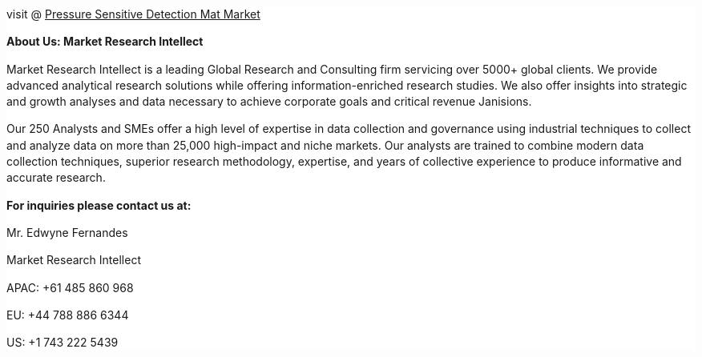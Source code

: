 visit&nbsp;@</strong>&nbsp;</span><span class="font-[700]"><a href="https://www.marketresearchintellect.com/product/global-pressure-sensitive-detection-mat-market-size-and-forecast/?utm_source=Linkedin&utm_medium=046" target="_blank" data-tracking-control-name="article-ssr-frontend-pulse_little-text-block" data-tracking-will-navigate="" data-test-link="">Pressure Sensitive Detection Mat Market</a></span></p><p><strong><span class="font-[700]">About Us: Market Research Intellect</span></strong></p><p><span class="">Market Research Intellect is a leading Global Research and Consulting firm servicing over 5000+ global clients. We provide advanced analytical research solutions while offering information-enriched research studies.&nbsp;</span>We also offer insights into strategic and growth analyses and data necessary to achieve corporate goals and critical revenue Janisions.</p><p><span class="">Our 250 Analysts and SMEs offer a high level of expertise in data collection and governance using industrial techniques to collect and analyze data on more than 25,000 high-impact and niche markets. Our analysts are trained to combine modern data collection techniques, superior research methodology, expertise, and years of collective experience to produce informative and accurate research.</span></p><p><strong>For inquiries please contact us at:</strong></p><p>Mr. Edwyne Fernandes</p><p>Market Research Intellect</p><p>APAC: +61 485 860 968</p><p>EU: +44 788 886 6344</p><p>US: +1 743 222 5439</p>
